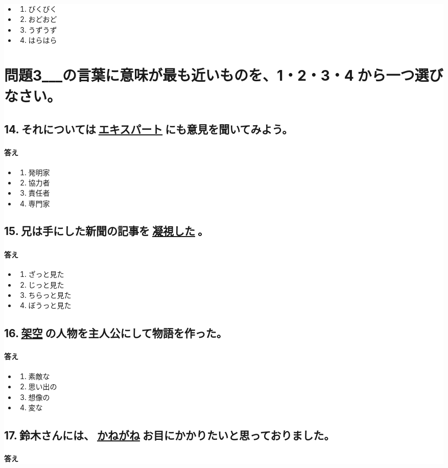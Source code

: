 - 1) びくびく

- 2) おどおど

- 3) うずうず

- 4) はらはら



# 問題3___の言葉に意味が最も近いものを、1・2・3・4 から一つ選びなさい。

## 14. それについては <u>エキスパート</u> にも意見を聞いてみよう。

#### 答え

- 1) 発明家

- 2) 協力者

- 3) 責任者

- 4) 専門家



## 15. 兄は手にした新聞の記事を <u>凝視した</u> 。

#### 答え

- 1) ざっと見た

- 2) じっと見た

- 3) ちらっと見た

- 4) ぼうっと見た



## 16. <u>架空</u> の人物を主人公にして物語を作った。

#### 答え

- 1) 素敵な

- 2) 思い出の

- 3) 想像の

- 4) 変な



## 17. 鈴木さんには、 <u>かねがね</u> お目にかかりたいと思っておりました。

#### 答え
